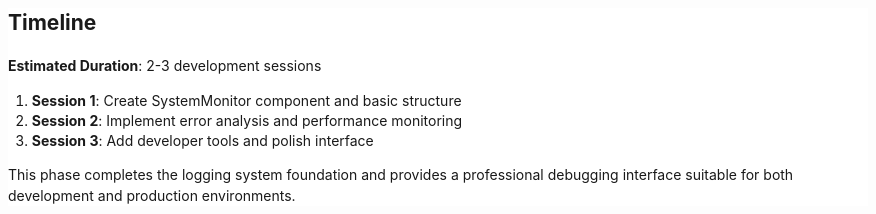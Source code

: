 ## Timeline

**Estimated Duration**: 2-3 development sessions

1. **Session 1**: Create SystemMonitor component and basic structure
2. **Session 2**: Implement error analysis and performance monitoring
3. **Session 3**: Add developer tools and polish interface

This phase completes the logging system foundation and provides a professional debugging interface suitable for both development and production environments.